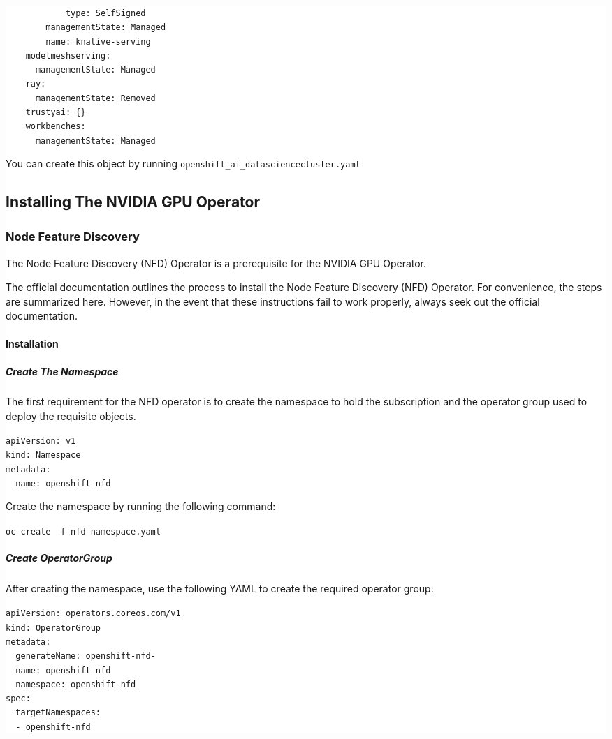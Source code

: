 ```
            type: SelfSigned
        managementState: Managed
        name: knative-serving
    modelmeshserving:
      managementState: Managed
    ray:
      managementState: Removed
    trustyai: {}
    workbenches:
      managementState: Managed
```

You can create this object by running `openshift_ai_datasciencecluster.yaml`

## Installing The NVIDIA GPU Operator

### Node Feature Discovery

The Node Feature Discovery (NFD) Operator is a prerequisite for the NVIDIA GPU Operator.

The [official documentation](https://docs.openshift.com/container-platform/4.15/hardware_enablement/psap-node-feature-discovery-operator.html#install-operator-cli_node-feature-discovery-operator) outlines the process to install the Node Feature Discovery (NFD) Operator. For convenience, the steps are summarized here. However, in the event that these instructions fail to work properly, always seek out the official documentation.

#### Installation

##### Create The Namespace

The first requirement for the NFD operator is to create the namespace to hold the subscription and the operator group used to deploy the requisite objects.

```
apiVersion: v1
kind: Namespace
metadata:
  name: openshift-nfd
```

Create the namespace by running the following command:

```
oc create -f nfd-namespace.yaml
```

##### Create OperatorGroup

After creating the namespace, use the following YAML to create the required operator group:

```
apiVersion: operators.coreos.com/v1
kind: OperatorGroup
metadata:
  generateName: openshift-nfd-
  name: openshift-nfd
  namespace: openshift-nfd
spec:
  targetNamespaces:
  - openshift-nfd
```
